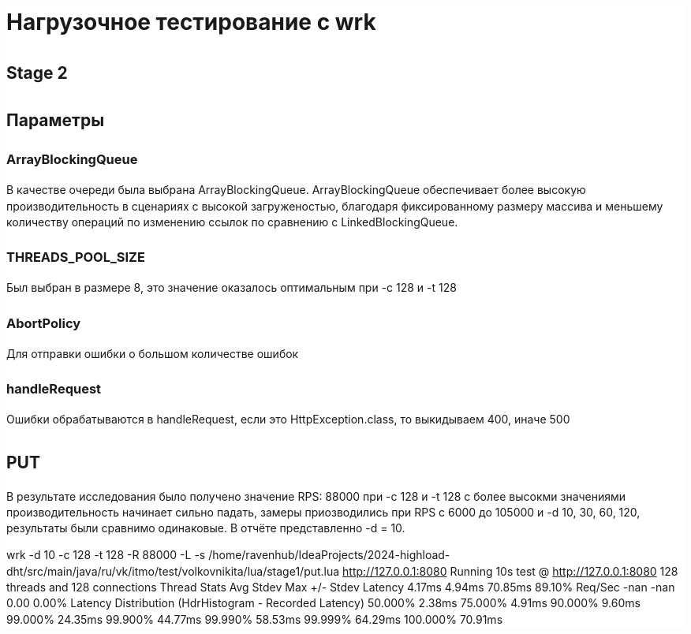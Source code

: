 # Нагрузочное тестирование с wrk

## Stage 2


## Параметры 

### ArrayBlockingQueue

В качестве очереди была выбрана ArrayBlockingQueue.
ArrayBlockingQueue обеспечивает более высокую производительность в сценариях с высокой 
загруженостью, благодаря фиксированному размеру массива и 
меньшему количеству операций по изменению ссылок по сравнению с LinkedBlockingQueue.

### THREADS_POOL_SIZE

Был выбран в размере 8, это значение оказалось оптимальным при -с 128 и -t 128

### AbortPolicy

Для отправки ошибки о большом количестве ошибок 

### handleRequest

Ошибки обрабатываются в handleRequest, если это HttpException.class, то выкидываем 400, иначе 500

## PUT

В результате исследования было получено значение RPS: 88000 при -с 128 и -t 128
с более высокми значениями производительность начинает сильно падать, замеры приозводились при RPS c 6000 до 105000 и
-d 10, 30, 60, 120, результаты были сравнимо одинаковые.
В отчёте представленно -d = 10.


wrk -d 10 -c 128 -t 128 -R 88000 -L -s /home/ravenhub/IdeaProjects/2024-highload-dht/src/main/java/ru/vk/itmo/test/volkovnikita/lua/stage1/put.lua http://127.0.0.1:8080
Running 10s test @ http://127.0.0.1:8080
128 threads and 128 connections
Thread Stats   Avg      Stdev     Max   +/- Stdev
Latency     4.17ms    4.94ms  70.85ms   89.10%
Req/Sec       -nan      -nan   0.00      0.00%
Latency Distribution (HdrHistogram - Recorded Latency)
50.000%    2.38ms
75.000%    4.91ms
90.000%    9.60ms
99.000%   24.35ms
99.900%   44.77ms
99.990%   58.53ms
99.999%   64.29ms
100.000%   70.91ms
